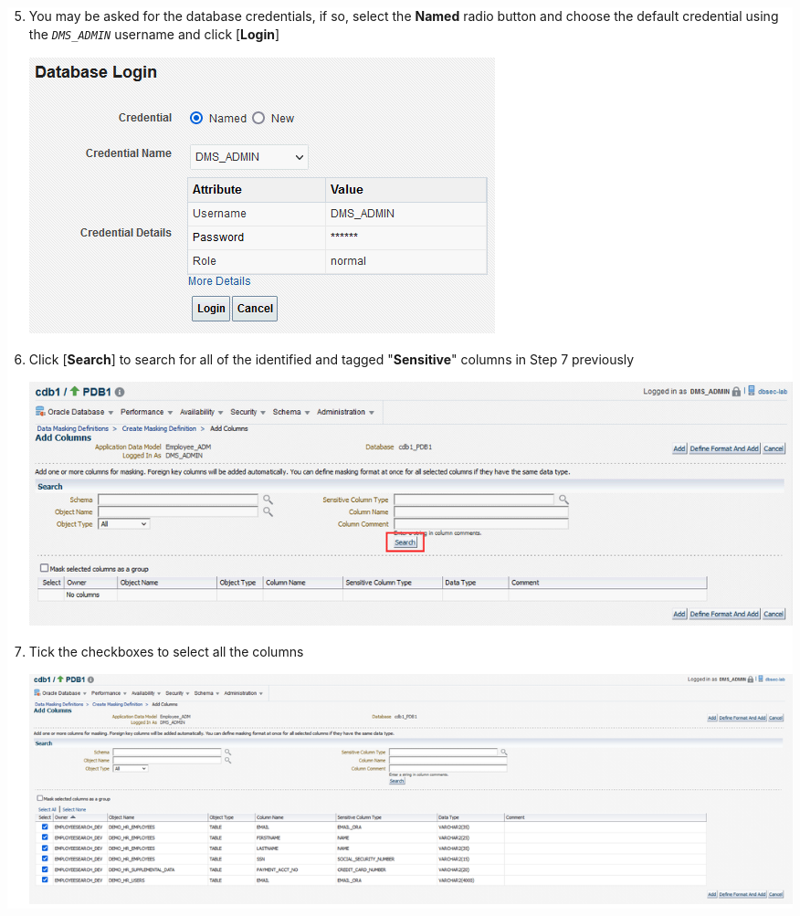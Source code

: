 5. You may be asked for the database credentials, if so, select the **Named** radio button and choose the default credential using the *`DMS_ADMIN`* username and click [**Login**]

    ![](./images/dms-046.png " ")

6. Click [**Search**] to search for all of the identified and tagged "**Sensitive**" columns in Step 7 previously

    ![](./images/dms-047.png " ")

7. Tick the checkboxes to select all the columns

    ![](./images/dms-048.png " ")
